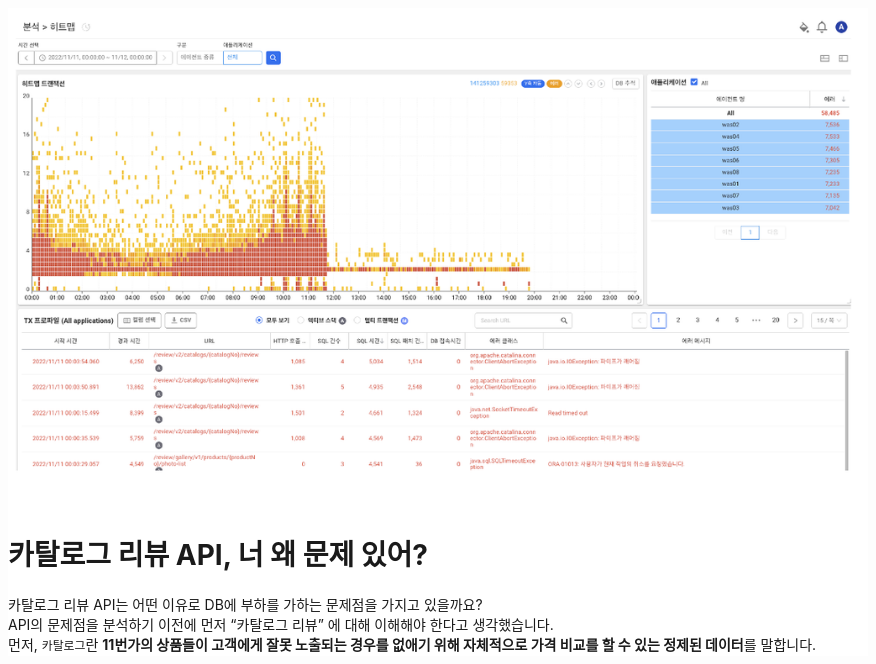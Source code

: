 ![그랜드 십일절 카탈로그 리뷰로 인한 DB 부하](/files/post/2023-07-19-improve-catalog-review-api/grand-11-db.png)

# 카탈로그 리뷰 API, 너 왜 문제 있어?

카탈로그 리뷰 API는 어떤 이유로 DB에 부하를 가하는 문제점을 가지고 있을까요?<br/>
API의 문제점을 분석하기 이전에 먼저 “카탈로그 리뷰” 에 대해 이해해야 한다고 생각했습니다.<br/>
먼저, `카탈로그`란 **11번가의 상품들이 고객에게 잘못 노출되는 경우를 없애기 위해 자체적으로 가격 비교를 할 수 있는 정제된 데이터**를 말합니다.
